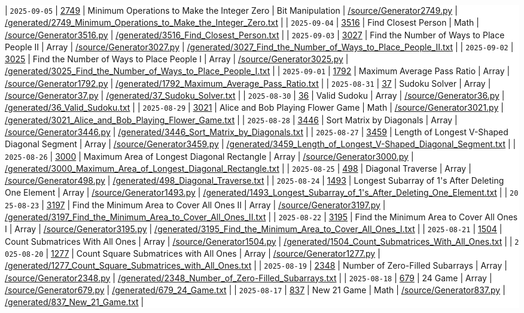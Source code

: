 | `2025-09-05` | [2749](https://www.leetcode.com/problems/minimum-operations-to-make-the-integer-zero/) | Minimum Operations to Make the Integer Zero | Bit Manipulation | [/source/Generator2749.py](/source/Generator2749.py) | [/generated/2749_Minimum_Operations_to_Make_the_Integer_Zero.txt](/generated/2749_Minimum_Operations_to_Make_the_Integer_Zero.txt) |
| `2025-09-04` | [3516](https://www.leetcode.com/problems/find-closest-person/) | Find Closest Person | Math | [/source/Generator3516.py](/source/Generator3516.py) | [/generated/3516_Find_Closest_Person.txt](/generated/3516_Find_Closest_Person.txt) |
| `2025-09-03` | [3027](https://www.leetcode.com/problems/find-the-number-of-ways-to-place-people-ii/) | Find the Number of Ways to Place People II | Array | [/source/Generator3027.py](/source/Generator3027.py) | [/generated/3027_Find_the_Number_of_Ways_to_Place_People_II.txt](/generated/3027_Find_the_Number_of_Ways_to_Place_People_II.txt) |
| `2025-09-02` | [3025](https://www.leetcode.com/problems/find-the-number-of-ways-to-place-people-i/) | Find the Number of Ways to Place People I | Array | [/source/Generator3025.py](/source/Generator3025.py) | [/generated/3025_Find_the_Number_of_Ways_to_Place_People_I.txt](/generated/3025_Find_the_Number_of_Ways_to_Place_People_I.txt) |
| `2025-09-01` | [1792](https://www.leetcode.com/problems/maximum-average-pass-ratio/) | Maximum Average Pass Ratio | Array | [/source/Generator1792.py](/source/Generator1792.py) | [/generated/1792_Maximum_Average_Pass_Ratio.txt](/generated/1792_Maximum_Average_Pass_Ratio.txt) |
| `2025-08-31` | [37](https://www.leetcode.com/problems/sudoku-solver/) | Sudoku Solver | Array | [/source/Generator37.py](/source/Generator37.py) | [/generated/37_Sudoku_Solver.txt](/generated/37_Sudoku_Solver.txt) |
| `2025-08-30` | [36](https://www.leetcode.com/problems/valid-sudoku/) | Valid Sudoku | Array | [/source/Generator36.py](/source/Generator36.py) | [/generated/36_Valid_Sudoku.txt](/generated/36_Valid_Sudoku.txt) |
| `2025-08-29` | [3021](https://www.leetcode.com/problems/alice-and-bob-playing-flower-game/) | Alice and Bob Playing Flower Game | Math | [/source/Generator3021.py](/source/Generator3021.py) | [/generated/3021_Alice_and_Bob_Playing_Flower_Game.txt](/generated/3021_Alice_and_Bob_Playing_Flower_Game.txt) |
| `2025-08-28` | [3446](https://www.leetcode.com/problems/sort-matrix-by-diagonals/) | Sort Matrix by Diagonals | Array | [/source/Generator3446.py](/source/Generator3446.py) | [/generated/3446_Sort_Matrix_by_Diagonals.txt](/generated/3446_Sort_Matrix_by_Diagonals.txt) |
| `2025-08-27` | [3459](https://www.leetcode.com/problems/length-of-longest-v-shaped-diagonal-segment/) | Length of Longest V-Shaped Diagonal Segment | Array | [/source/Generator3459.py](/source/Generator3459.py) | [/generated/3459_Length_of_Longest_V-Shaped_Diagonal_Segment.txt](/generated/3459_Length_of_Longest_V-Shaped_Diagonal_Segment.txt) |
| `2025-08-26` | [3000](https://www.leetcode.com/problems/maximum-area-of-longest-diagonal-rectangle/) | Maximum Area of Longest Diagonal Rectangle | Array | [/source/Generator3000.py](/source/Generator3000.py) | [/generated/3000_Maximum_Area_of_Longest_Diagonal_Rectangle.txt](/generated/3000_Maximum_Area_of_Longest_Diagonal_Rectangle.txt) |
| `2025-08-25` | [498](https://www.leetcode.com/problems/diagonal-traverse/) | Diagonal Traverse | Array | [/source/Generator498.py](/source/Generator498.py) | [/generated/498_Diagonal_Traverse.txt](/generated/498_Diagonal_Traverse.txt) |
| `2025-08-24` | [1493](https://www.leetcode.com/problems/longest-subarray-of-1s-after-deleting-one-element/) | Longest Subarray of 1's After Deleting One Element | Array | [/source/Generator1493.py](/source/Generator1493.py) | [/generated/1493_Longest_Subarray_of_1's_After_Deleting_One_Element.txt](/generated/1493_Longest_Subarray_of_1's_After_Deleting_One_Element.txt) |
| `2025-08-23` | [3197](https://www.leetcode.com/problems/find-the-minimum-area-to-cover-all-ones-ii/) | Find the Minimum Area to Cover All Ones II | Array | [/source/Generator3197.py](/source/Generator3197.py) | [/generated/3197_Find_the_Minimum_Area_to_Cover_All_Ones_II.txt](/generated/3197_Find_the_Minimum_Area_to_Cover_All_Ones_II.txt) |
| `2025-08-22` | [3195](https://www.leetcode.com/problems/find-the-minimum-area-to-cover-all-ones-i/) | Find the Minimum Area to Cover All Ones I | Array | [/source/Generator3195.py](/source/Generator3195.py) | [/generated/3195_Find_the_Minimum_Area_to_Cover_All_Ones_I.txt](/generated/3195_Find_the_Minimum_Area_to_Cover_All_Ones_I.txt) |
| `2025-08-21` | [1504](https://www.leetcode.com/problems/count-submatrices-with-all-ones/) | Count Submatrices With All Ones | Array | [/source/Generator1504.py](/source/Generator1504.py) | [/generated/1504_Count_Submatrices_With_All_Ones.txt](/generated/1504_Count_Submatrices_With_All_Ones.txt) |
| `2025-08-20` | [1277](https://www.leetcode.com/problems/count-square-submatrices-with-all-ones/) | Count Square Submatrices with All Ones | Array | [/source/Generator1277.py](/source/Generator1277.py) | [/generated/1277_Count_Square_Submatrices_with_All_Ones.txt](/generated/1277_Count_Square_Submatrices_with_All_Ones.txt) |
| `2025-08-19` | [2348](https://www.leetcode.com/problems/number-of-zero-filled-subarrays/) | Number of Zero-Filled Subarrays | Array | [/source/Generator2348.py](/source/Generator2348.py) | [/generated/2348_Number_of_Zero-Filled_Subarrays.txt](/generated/2348_Number_of_Zero-Filled_Subarrays.txt) |
| `2025-08-18` | [679](https://www.leetcode.com/problems/24-game/) | 24 Game | Array | [/source/Generator679.py](/source/Generator679.py) | [/generated/679_24_Game.txt](/generated/679_24_Game.txt) |
| `2025-08-17` | [837](https://www.leetcode.com/problems/new-21-game/) | New 21 Game | Math | [/source/Generator837.py](/source/Generator837.py) | [/generated/837_New_21_Game.txt](/generated/837_New_21_Game.txt) |
